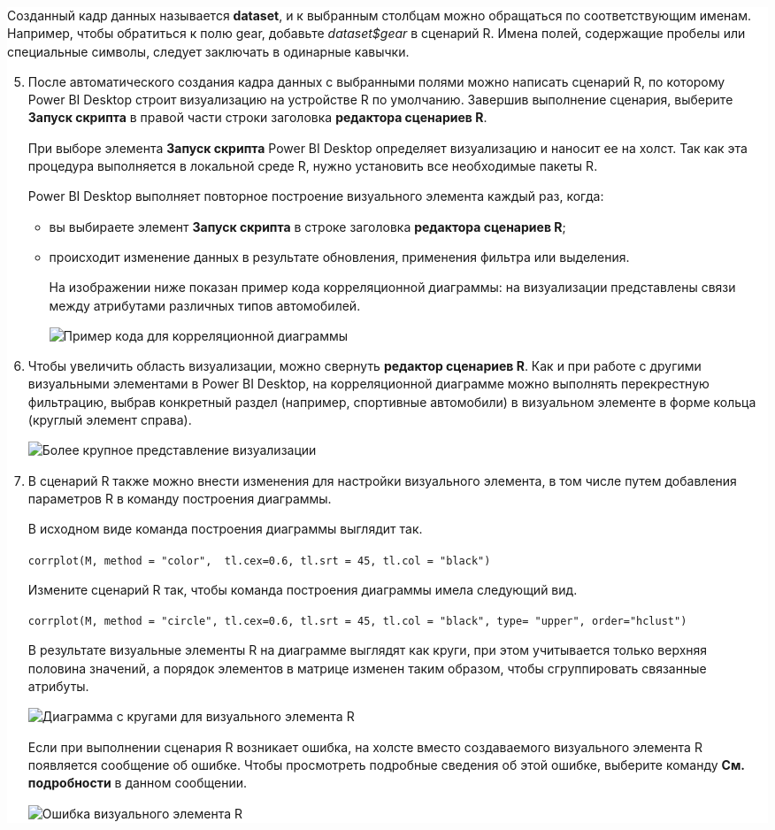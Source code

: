    Созданный кадр данных называется **dataset**, и к выбранным столбцам можно обращаться по соответствующим именам. Например, чтобы обратиться к полю gear, добавьте *dataset$gear* в сценарий R. Имена полей, содержащие пробелы или специальные символы, следует заключать в одинарные кавычки.

5. После автоматического создания кадра данных с выбранными полями можно написать сценарий R, по которому Power BI Desktop строит визуализацию на устройстве R по умолчанию. Завершив выполнение сценария, выберите **Запуск скрипта** в правой части строки заголовка **редактора сценариев R**.
   
    При выборе элемента **Запуск скрипта** Power BI Desktop определяет визуализацию и наносит ее на холст. Так как эта процедура выполняется в локальной среде R, нужно установить все необходимые пакеты R.
   
   Power BI Desktop выполняет повторное построение визуального элемента каждый раз, когда:
   
   * вы выбираете элемент **Запуск скрипта** в строке заголовка **редактора сценариев R**;
   * происходит изменение данных в результате обновления, применения фильтра или выделения.

     На изображении ниже показан пример кода корреляционной диаграммы: на визуализации представлены связи между атрибутами различных типов автомобилей.

     ![Пример кода для корреляционной диаграммы](media/desktop-r-visuals/r-visuals-6.png)

6. Чтобы увеличить область визуализации, можно свернуть **редактор сценариев R**. Как и при работе с другими визуальными элементами в Power BI Desktop, на корреляционной диаграмме можно выполнять перекрестную фильтрацию, выбрав конкретный раздел (например, спортивные автомобили) в визуальном элементе в форме кольца (круглый элемент справа).

    ![Более крупное представление визуализации](media/desktop-r-visuals/r-visuals-7.png)

7. В сценарий R также можно внести изменения для настройки визуального элемента, в том числе путем добавления параметров R в команду построения диаграммы.

    В исходном виде команда построения диаграммы выглядит так.

    ```
    corrplot(M, method = "color",  tl.cex=0.6, tl.srt = 45, tl.col = "black")
    ```

    Измените сценарий R так, чтобы команда построения диаграммы имела следующий вид.

    ```
    corrplot(M, method = "circle", tl.cex=0.6, tl.srt = 45, tl.col = "black", type= "upper", order="hclust")
    ```

    В результате визуальные элементы R на диаграмме выглядят как круги, при этом учитывается только верхняя половина значений, а порядок элементов в матрице изменен таким образом, чтобы сгруппировать связанные атрибуты.

    ![Диаграмма с кругами для визуального элемента R](media/desktop-r-visuals/r-visuals-8.png)

    Если при выполнении сценария R возникает ошибка, на холсте вместо создаваемого визуального элемента R появляется сообщение об ошибке. Чтобы просмотреть подробные сведения об этой ошибке, выберите команду **См. подробности** в данном сообщении.

    ![Ошибка визуального элемента R](media/desktop-r-visuals/r-visuals-9.png)
